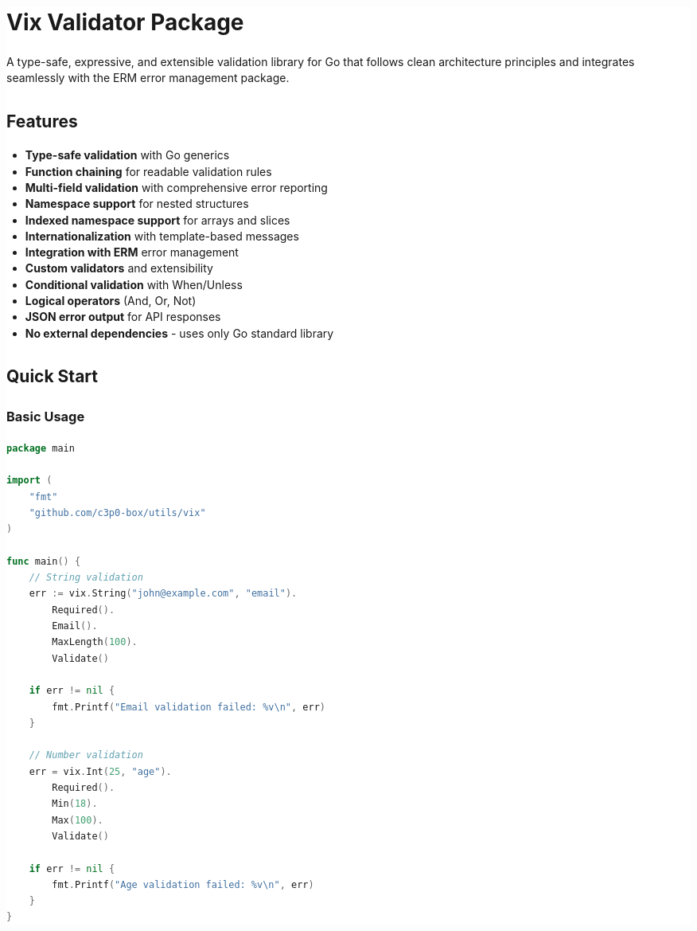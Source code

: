 # Vix Validator Package

A type-safe, expressive, and extensible validation library for Go that follows clean architecture principles and integrates seamlessly with the ERM error management package.

## Features

- **Type-safe validation** with Go generics
- **Function chaining** for readable validation rules
- **Multi-field validation** with comprehensive error reporting
- **Namespace support** for nested structures
- **Indexed namespace support** for arrays and slices
- **Internationalization** with template-based messages
- **Integration with ERM** error management
- **Custom validators** and extensibility
- **Conditional validation** with When/Unless
- **Logical operators** (And, Or, Not)
- **JSON error output** for API responses
- **No external dependencies** - uses only Go standard library

## Quick Start

### Basic Usage

```go
package main

import (
    "fmt"
    "github.com/c3p0-box/utils/vix"
)

func main() {
    // String validation
    err := vix.String("john@example.com", "email").
        Required().
        Email().
        MaxLength(100).
        Validate()
    
    if err != nil {
        fmt.Printf("Email validation failed: %v\n", err)
    }
    
    // Number validation
    err = vix.Int(25, "age").
        Required().
        Min(18).
        Max(100).
        Validate()
    
    if err != nil {
        fmt.Printf("Age validation failed: %v\n", err)
    }
}
```
